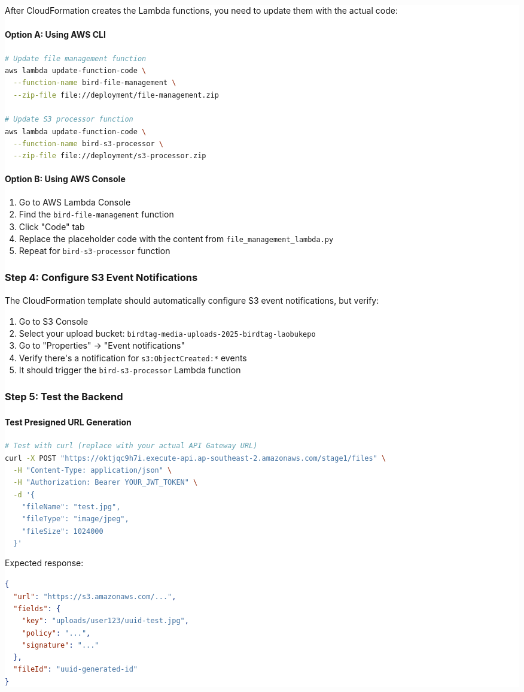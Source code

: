 After CloudFormation creates the Lambda functions, you need to update them with the actual code:

#### Option A: Using AWS CLI
```bash
# Update file management function
aws lambda update-function-code \
  --function-name bird-file-management \
  --zip-file file://deployment/file-management.zip

# Update S3 processor function  
aws lambda update-function-code \
  --function-name bird-s3-processor \
  --zip-file file://deployment/s3-processor.zip
```

#### Option B: Using AWS Console
1. Go to AWS Lambda Console
2. Find the `bird-file-management` function
3. Click "Code" tab
4. Replace the placeholder code with the content from `file_management_lambda.py`
5. Repeat for `bird-s3-processor` function

### Step 4: Configure S3 Event Notifications

The CloudFormation template should automatically configure S3 event notifications, but verify:

1. Go to S3 Console
2. Select your upload bucket: `birdtag-media-uploads-2025-birdtag-laobukepo`
3. Go to "Properties" → "Event notifications"
4. Verify there's a notification for `s3:ObjectCreated:*` events
5. It should trigger the `bird-s3-processor` Lambda function

### Step 5: Test the Backend

#### Test Presigned URL Generation
```bash
# Test with curl (replace with your actual API Gateway URL)
curl -X POST "https://oktjqc9h7i.execute-api.ap-southeast-2.amazonaws.com/stage1/files" \
  -H "Content-Type: application/json" \
  -H "Authorization: Bearer YOUR_JWT_TOKEN" \
  -d '{
    "fileName": "test.jpg",
    "fileType": "image/jpeg", 
    "fileSize": 1024000
  }'
```

Expected response:
```json
{
  "url": "https://s3.amazonaws.com/...",
  "fields": {
    "key": "uploads/user123/uuid-test.jpg",
    "policy": "...",
    "signature": "..."
  },
  "fileId": "uuid-generated-id"
}
```
